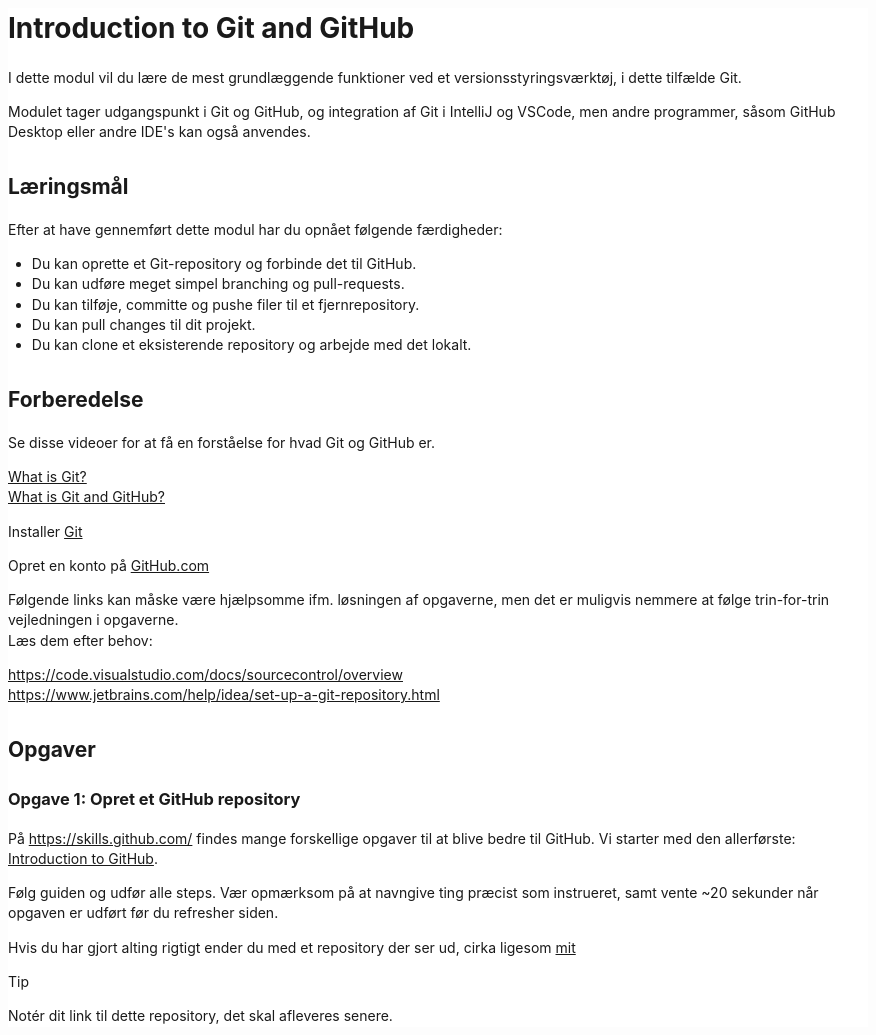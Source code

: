 

# Introduction to Git and GitHub

I dette modul vil du lære de mest grundlæggende funktioner ved et versionsstyringsværktøj, i dette tilfælde Git.

Modulet tager udgangspunkt i Git og GitHub, og integration af Git i IntelliJ og VSCode, men andre programmer, såsom GitHub Desktop eller andre IDE's kan også anvendes.

## Læringsmål

Efter at have gennemført dette modul har du opnået følgende færdigheder:

- Du kan oprette et Git-repository og forbinde det til GitHub.
- Du kan udføre meget simpel branching og pull-requests.
- Du kan tilføje, committe og pushe filer til et fjernrepository.
- Du kan pull changes til dit projekt.
- Du kan clone et eksisterende repository og arbejde med det lokalt.

## Forberedelse

Se disse videoer for at få en forståelse for hvad Git og GitHub er.

[What is Git?](https://www.youtube.com/watch?v=2ReR1YJrNOM)\
[What is Git and GitHub?](https://www.youtube.com/watch?v=QzvA7r-WndM)

Installer [Git](https://git-scm.com/downloads)

Opret en konto på [GitHub.com](https://github.com/signup)

Følgende links kan måske være hjælpsomme ifm. løsningen af opgaverne, men det er muligvis nemmere at følge trin-for-trin vejledningen i opgaverne.  
Læs dem efter behov:

https://code.visualstudio.com/docs/sourcecontrol/overview  
https://www.jetbrains.com/help/idea/set-up-a-git-repository.html

## Opgaver

### Opgave 1: Opret et GitHub repository

På https://skills.github.com/ findes mange forskellige opgaver til at blive bedre til GitHub.
Vi starter med den allerførste: [Introduction to GitHub](https://github.com/skills/introduction-to-github).

Følg guiden og udfør alle steps. Vær opmærksom på at navngive ting præcist som instrueret, samt vente ~20 sekunder når opgaven er udført før du refresher siden.

Hvis du har gjort alting rigtigt ender du med et repository der ser ud, cirka ligesom [mit](https://github.com/MichaelViuff/skills-introduction-to-github)
> [!TIP]
> Notér dit link til dette repository, det skal afleveres senere.

